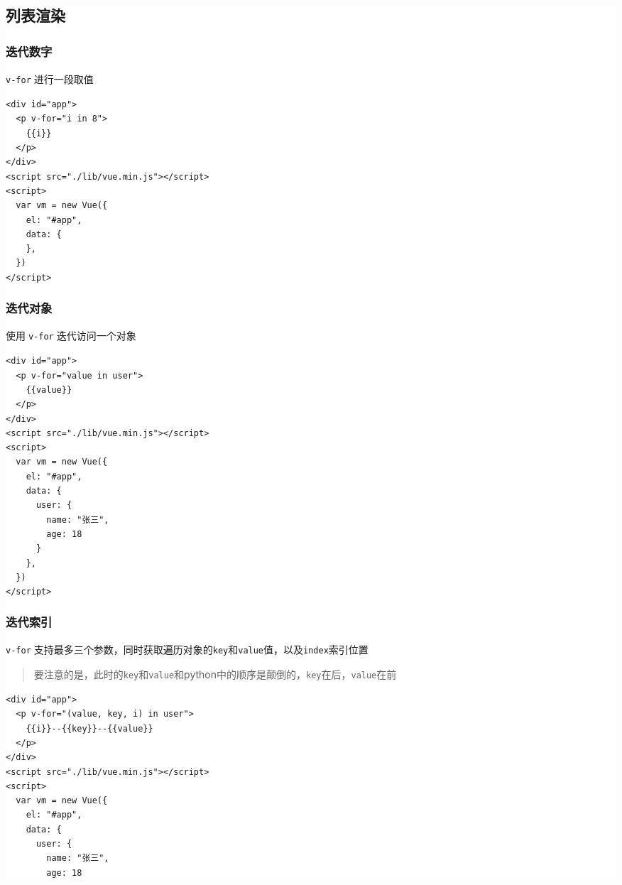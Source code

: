 ## 列表渲染

### 迭代数字

`v-for` 进行一段取值

```vue
<div id="app">
  <p v-for="i in 8">
    {{i}}
  </p>
</div>
<script src="./lib/vue.min.js"></script>
<script>
  var vm = new Vue({
    el: "#app",
    data: {
    },
  })
</script>
```

### 迭代对象

使用 `v-for` 迭代访问一个对象

```vue
<div id="app">
  <p v-for="value in user">
    {{value}}
  </p>
</div>
<script src="./lib/vue.min.js"></script>
<script>
  var vm = new Vue({
    el: "#app",
    data: {
      user: {
        name: "张三",
        age: 18
      }
    },
  })
</script>
```

### 迭代索引

`v-for` 支持最多三个参数，同时获取遍历对象的`key`和`value`值，以及`index`索引位置

> 要注意的是，此时的`key`和`value`和python中的顺序是颠倒的，`key`在后，`value`在前

```vue
<div id="app">
  <p v-for="(value, key, i) in user">
    {{i}}--{{key}}--{{value}}
  </p>
</div>
<script src="./lib/vue.min.js"></script>
<script>
  var vm = new Vue({
    el: "#app",
    data: {
      user: {
        name: "张三",
        age: 18
```